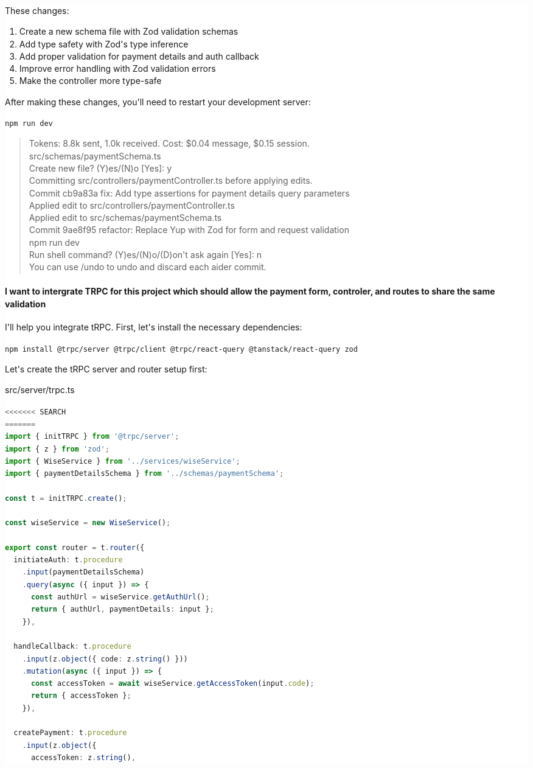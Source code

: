 These changes:
1. Create a new schema file with Zod validation schemas
2. Add type safety with Zod's type inference
3. Add proper validation for payment details and auth callback
4. Improve error handling with Zod validation errors
5. Make the controller more type-safe

After making these changes, you'll need to restart your development server:

```bash
npm run dev
```

> Tokens: 8.8k sent, 1.0k received. Cost: $0.04 message, $0.15 session.  
> src/schemas/paymentSchema.ts  
> Create new file? (Y)es/(N)o [Yes]: y  
> Committing src/controllers/paymentController.ts before applying edits.  
> Commit cb9a83a fix: Add type assertions for payment details query parameters  
> Applied edit to src/controllers/paymentController.ts  
> Applied edit to src/schemas/paymentSchema.ts  
> Commit 9ae8f95 refactor: Replace Yup with Zod for form and request validation  
> npm run dev  
> Run shell command? (Y)es/(N)o/(D)on't ask again [Yes]: n  
> You can use /undo to undo and discard each aider commit.  

#### I want to intergrate TRPC for this project which should allow the payment form, controler, and routes to share the same validation  

I'll help you integrate tRPC. First, let's install the necessary dependencies:

```bash
npm install @trpc/server @trpc/client @trpc/react-query @tanstack/react-query zod
```

Let's create the tRPC server and router setup first:

src/server/trpc.ts
```typescript
<<<<<<< SEARCH
=======
import { initTRPC } from '@trpc/server';
import { z } from 'zod';
import { WiseService } from '../services/wiseService';
import { paymentDetailsSchema } from '../schemas/paymentSchema';

const t = initTRPC.create();

const wiseService = new WiseService();

export const router = t.router({
  initiateAuth: t.procedure
    .input(paymentDetailsSchema)
    .query(async ({ input }) => {
      const authUrl = wiseService.getAuthUrl();
      return { authUrl, paymentDetails: input };
    }),

  handleCallback: t.procedure
    .input(z.object({ code: z.string() }))
    .mutation(async ({ input }) => {
      const accessToken = await wiseService.getAccessToken(input.code);
      return { accessToken };
    }),

  createPayment: t.procedure
    .input(z.object({
      accessToken: z.string(),
```